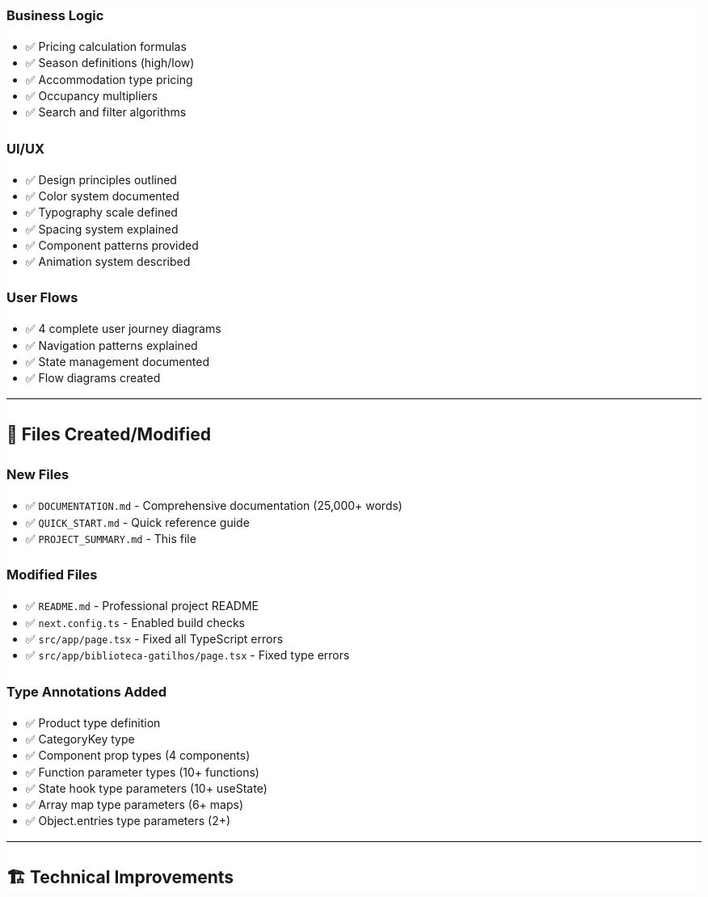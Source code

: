 ### Business Logic
- ✅ Pricing calculation formulas
- ✅ Season definitions (high/low)
- ✅ Accommodation type pricing
- ✅ Occupancy multipliers
- ✅ Search and filter algorithms

### UI/UX
- ✅ Design principles outlined
- ✅ Color system documented
- ✅ Typography scale defined
- ✅ Spacing system explained
- ✅ Component patterns provided
- ✅ Animation system described

### User Flows
- ✅ 4 complete user journey diagrams
- ✅ Navigation patterns explained
- ✅ State management documented
- ✅ Flow diagrams created

---

## 📁 Files Created/Modified

### New Files
- ✅ `DOCUMENTATION.md` - Comprehensive documentation (25,000+ words)
- ✅ `QUICK_START.md` - Quick reference guide
- ✅ `PROJECT_SUMMARY.md` - This file

### Modified Files
- ✅ `README.md` - Professional project README
- ✅ `next.config.ts` - Enabled build checks
- ✅ `src/app/page.tsx` - Fixed all TypeScript errors
- ✅ `src/app/biblioteca-gatilhos/page.tsx` - Fixed type errors

### Type Annotations Added
- ✅ Product type definition
- ✅ CategoryKey type
- ✅ Component prop types (4 components)
- ✅ Function parameter types (10+ functions)
- ✅ State hook type parameters (10+ useState)
- ✅ Array map type parameters (6+ maps)
- ✅ Object.entries type parameters (2+)

---

## 🏗️ Technical Improvements
